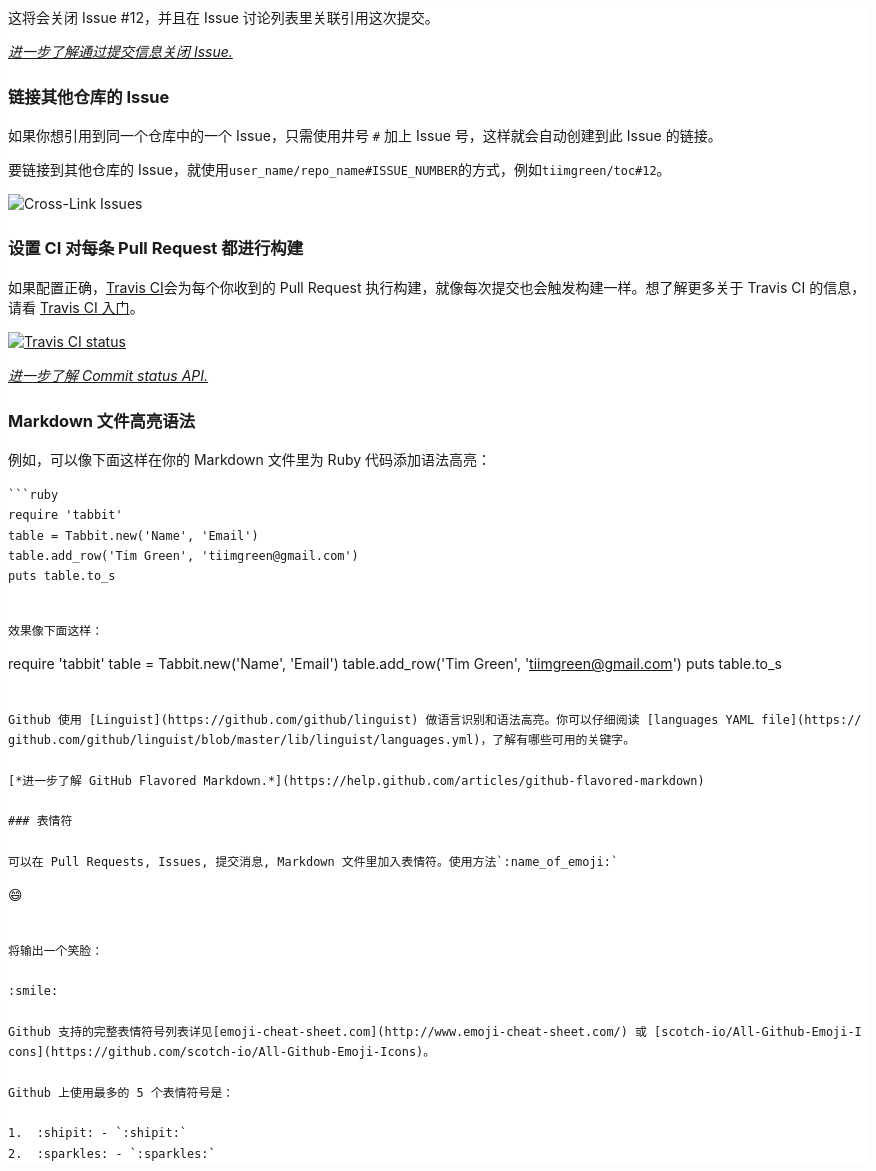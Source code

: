 这将会关闭 Issue #12，并且在 Issue 讨论列表里关联引用这次提交。

[*进一步了解通过提交信息关闭 Issue.*](https://help.github.com/articles/closing-issues-via-commit-messages)

### 链接其他仓库的 Issue

如果你想引用到同一个仓库中的一个 Issue，只需使用井号 `#` 加上 Issue 号，这样就会自动创建到此 Issue 的链接。

要链接到其他仓库的 Issue，就使用`user_name/repo_name#ISSUE_NUMBER`的方式，例如`tiimgreen/toc#12`。

![Cross-Link Issues](https://camo.githubusercontent.com/447e39ab8d96b553cadc8d31799100190df230a8/68747470733a2f2f6769746875622d696d616765732e73332e616d617a6f6e6177732e636f6d2f626c6f672f323031312f736563726574732f7265666572656e6365732e706e67)

### 设置 CI 对每条 Pull Request 都进行构建

如果配置正确，[Travis CI](https://travis-ci.org/)会为每个你收到的 Pull Request 执行构建，就像每次提交也会触发构建一样。想了解更多关于 Travis CI 的信息，请看 [Travis CI 入门](http://docs.travis-ci.com/user/getting-started/)。

[![Travis CI status](https://cloud.githubusercontent.com/assets/1687642/2700187/3a88838c-c410-11e3-9a46-e65e2a0458cd.png)](https://github.com/octokit/octokit.rb/pull/452)

[*进一步了解 Commit status API.*](https://github.com/blog/1227-commit-status-api)

### Markdown 文件高亮语法

例如，可以像下面这样在你的 Markdown 文件里为 Ruby 代码添加语法高亮：

```
```ruby
require 'tabbit'
table = Tabbit.new('Name', 'Email')
table.add_row('Tim Green', 'tiimgreen@gmail.com')
puts table.to_s
``` 
```

效果像下面这样：

```
require 'tabbit'
table = Tabbit.new('Name', 'Email')
table.add_row('Tim Green', 'tiimgreen@gmail.com')
puts table.to_s 
```

Github 使用 [Linguist](https://github.com/github/linguist) 做语言识别和语法高亮。你可以仔细阅读 [languages YAML file](https://github.com/github/linguist/blob/master/lib/linguist/languages.yml)，了解有哪些可用的关键字。

[*进一步了解 GitHub Flavored Markdown.*](https://help.github.com/articles/github-flavored-markdown)

### 表情符

可以在 Pull Requests, Issues, 提交消息, Markdown 文件里加入表情符。使用方法`:name_of_emoji:`

```
:smile: 
```

将输出一个笑脸：

:smile:

Github 支持的完整表情符号列表详见[emoji-cheat-sheet.com](http://www.emoji-cheat-sheet.com/) 或 [scotch-io/All-Github-Emoji-Icons](https://github.com/scotch-io/All-Github-Emoji-Icons)。

Github 上使用最多的 5 个表情符号是：

1.  :shipit: - `:shipit:`
2.  :sparkles: - `:sparkles:`
```